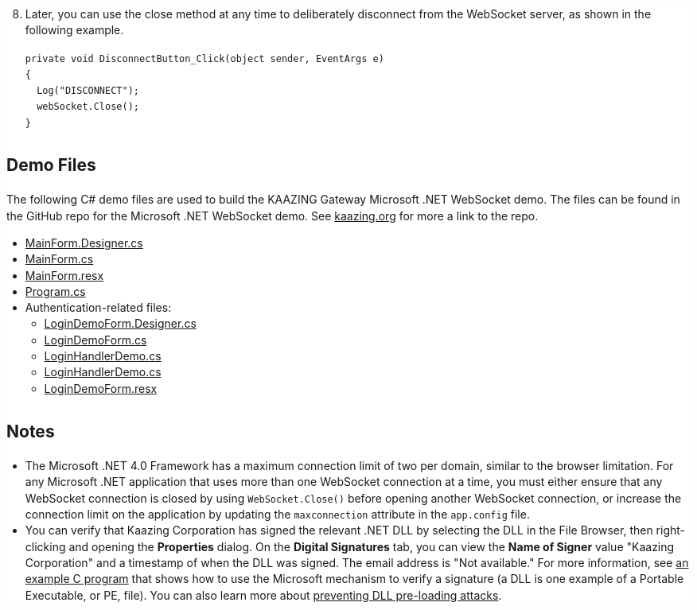 8. Later, you can use the close method at any time to deliberately disconnect from the WebSocket server, as shown in the following example.

    ```
    private void DisconnectButton_Click(object sender, EventArgs e)
    {
      Log("DISCONNECT");
      webSocket.Close();
    }
    ```

Demo Files
-----------------------------------

The following C\# demo files are used to build the KAAZING Gateway Microsoft .NET WebSocket demo. The files can be found in the GitHub repo for the Microsoft .NET WebSocket demo. See [kaazing.org](http://kaazing.org) for more a link to the repo.

- [MainForm.Designer.cs](https://github.com/kaazing/enterprise.dotnet.client/blob/develop/ws/demo/WindowsDesktop/EchoDemo/MainForm.Designer.cs)
- [MainForm.cs](https://github.com/kaazing/enterprise.dotnet.client/blob/develop/ws/demo/WindowsDesktop/EchoDemo/MainForm.cs)
- [MainForm.resx](https://github.com/kaazing/enterprise.dotnet.client/blob/develop/ws/demo/WindowsDesktop/EchoDemo/MainForm.resx)
- [Program.cs](https://github.com/kaazing/enterprise.dotnet.client/blob/develop/ws/demo/WindowsDesktop/EchoDemo/Program.cs)
- Authentication-related files:
  - [LoginDemoForm.Designer.cs](https://github.com/kaazing/enterprise.dotnet.client/blob/develop/ws/demo/WindowsDesktop/EchoDemo/LoginDemoForm.Designer.cs)
  - [LoginDemoForm.cs](https://github.com/kaazing/enterprise.dotnet.client/blob/develop/ws/demo/WindowsDesktop/EchoDemo/LoginDemoForm.cs)
  - [LoginHandlerDemo.cs](https://github.com/kaazing/enterprise.dotnet.client/blob/develop/ws/demo/WindowsDesktop/EchoDemo/LoginHandlerDemo.cs)
  - [LoginHandlerDemo.cs](https://github.com/kaazing/enterprise.dotnet.client/blob/develop/ws/demo/WindowsDesktop/EchoDemo/LoginHandlerDemo.cs)
  - [LoginDemoForm.resx](https://github.com/kaazing/enterprise.dotnet.client/blob/develop/ws/demo/WindowsDesktop/EchoDemo/LoginDemoForm.resx)


Notes
-----

-   The Microsoft .NET 4.0 Framework has a maximum connection limit of two per domain, similar to the browser limitation. For any Microsoft .NET application that uses more than one WebSocket connection at a time, you must either ensure that any WebSocket connection is closed by using `WebSocket.Close()` before opening another WebSocket connection, or increase the connection limit on the application by updating the `maxconnection` attribute in the `app.config` file.
-   You can verify that Kaazing Corporation has signed the relevant .NET DLL by selecting the DLL in the File Browser, then right-clicking and opening the **Properties** dialog. On the **Digital Signatures** tab, you can view the **Name of Signer** value "Kaazing Corporation" and a timestamp of when the DLL was signed. The email address is "Not available." For more information, see [an example C program](http://msdn.microsoft.com/en-us/library/aa382384%28VS.85%29.aspx) that shows how to use the Microsoft mechanism to verify a signature (a DLL is one example of a Portable Executable, or PE, file). You can also learn more about [preventing DLL pre-loading attacks](http://support.microsoft.com/kb/2389418).
